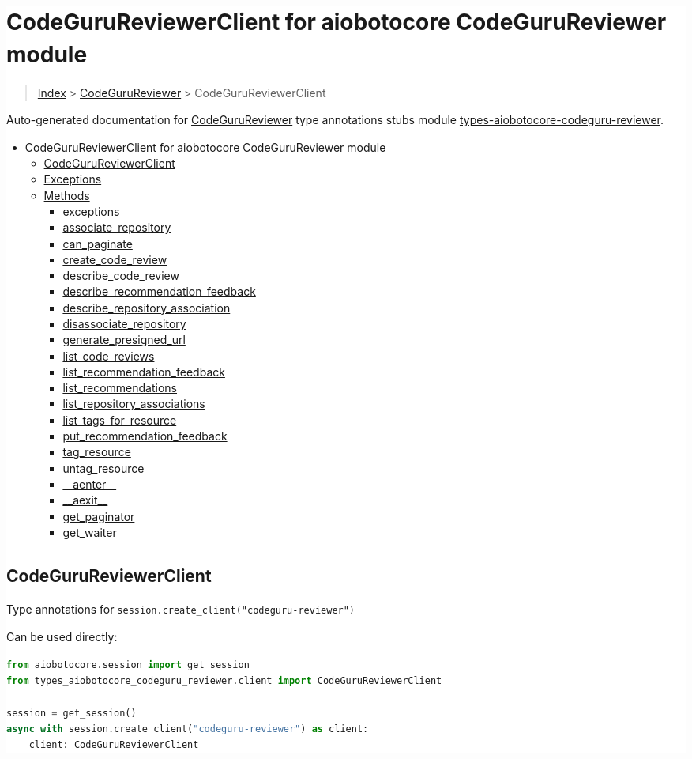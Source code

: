 <a id="codegurureviewerclient-for-aiobotocore-codegurureviewer-module"></a>

# CodeGuruReviewerClient for aiobotocore CodeGuruReviewer module

> [Index](../README.md) > [CodeGuruReviewer](./README.md) >
> CodeGuruReviewerClient

Auto-generated documentation for
[CodeGuruReviewer](https://boto3.amazonaws.com/v1/documentation/api/latest/reference/services/codeguru-reviewer.html#CodeGuruReviewer)
type annotations stubs module
[types-aiobotocore-codeguru-reviewer](https://pypi.org/project/types-aiobotocore-codeguru-reviewer/).

- [CodeGuruReviewerClient for aiobotocore CodeGuruReviewer module](#codegurureviewerclient-for-aiobotocore-codegurureviewer-module)
  - [CodeGuruReviewerClient](#codegurureviewerclient)
  - [Exceptions](#exceptions)
  - [Methods](#methods)
    - [exceptions](#exceptions)
    - [associate_repository](#associate_repository)
    - [can_paginate](#can_paginate)
    - [create_code_review](#create_code_review)
    - [describe_code_review](#describe_code_review)
    - [describe_recommendation_feedback](#describe_recommendation_feedback)
    - [describe_repository_association](#describe_repository_association)
    - [disassociate_repository](#disassociate_repository)
    - [generate_presigned_url](#generate_presigned_url)
    - [list_code_reviews](#list_code_reviews)
    - [list_recommendation_feedback](#list_recommendation_feedback)
    - [list_recommendations](#list_recommendations)
    - [list_repository_associations](#list_repository_associations)
    - [list_tags_for_resource](#list_tags_for_resource)
    - [put_recommendation_feedback](#put_recommendation_feedback)
    - [tag_resource](#tag_resource)
    - [untag_resource](#untag_resource)
    - [\_\_aenter\_\_](#__aenter__)
    - [\_\_aexit\_\_](#__aexit__)
    - [get_paginator](#get_paginator)
    - [get_waiter](#get_waiter)

<a id="codegurureviewerclient"></a>

## CodeGuruReviewerClient

Type annotations for `session.create_client("codeguru-reviewer")`

Can be used directly:

```python
from aiobotocore.session import get_session
from types_aiobotocore_codeguru_reviewer.client import CodeGuruReviewerClient

session = get_session()
async with session.create_client("codeguru-reviewer") as client:
    client: CodeGuruReviewerClient
```
